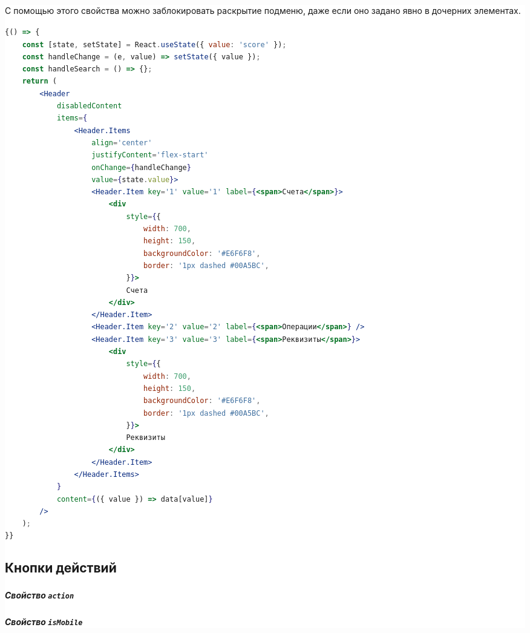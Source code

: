 С помощью этого свойства можно заблокировать раскрытие подменю, даже если оно задано явно в дочерних элементах.

```jsx
{() => {
    const [state, setState] = React.useState({ value: 'score' });
    const handleChange = (e, value) => setState({ value });
    const handleSearch = () => {};
    return (
        <Header
            disabledContent
            items={
                <Header.Items
                    align='center'
                    justifyContent='flex-start'
                    onChange={handleChange}
                    value={state.value}>
                    <Header.Item key='1' value='1' label={<span>Счета</span>}>
                        <div
                            style={{
                                width: 700,
                                height: 150,
                                backgroundColor: '#E6F6F8',
                                border: '1px dashed #00A5BC',
                            }}>
                            Счета
                        </div>
                    </Header.Item>
                    <Header.Item key='2' value='2' label={<span>Операции</span>} />
                    <Header.Item key='3' value='3' label={<span>Реквизиты</span>}>
                        <div
                            style={{
                                width: 700,
                                height: 150,
                                backgroundColor: '#E6F6F8',
                                border: '1px dashed #00A5BC',
                            }}>
                            Реквизиты
                        </div>
                    </Header.Item>
                </Header.Items>
            }
            content={({ value }) => data[value]}
        />
    );
}}
```

## Кнопки действий
##### Свойство `action`
##### Свойство `isMobile`
